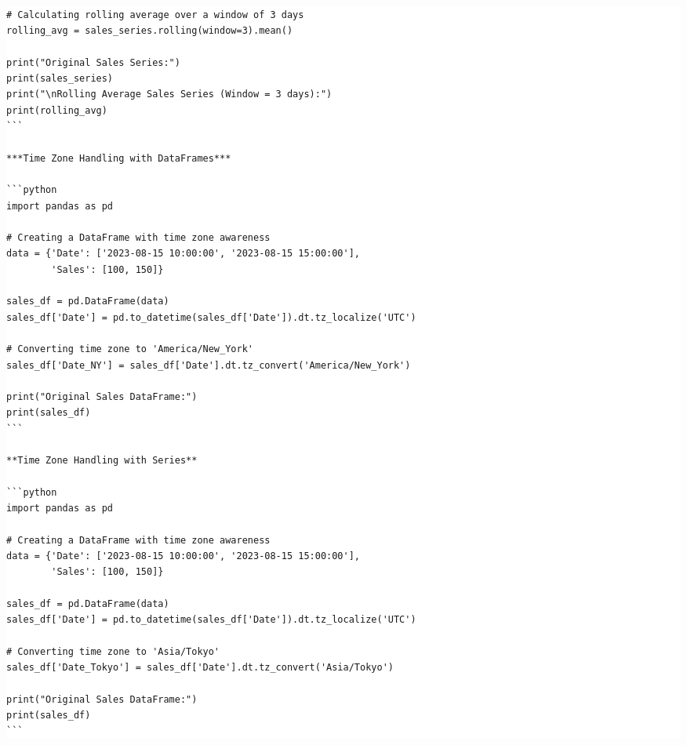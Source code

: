     # Calculating rolling average over a window of 3 days
    rolling_avg = sales_series.rolling(window=3).mean()
    
    print("Original Sales Series:")
    print(sales_series)
    print("\nRolling Average Sales Series (Window = 3 days):")
    print(rolling_avg)
    ```

    ***Time Zone Handling with DataFrames***

    ```python
    import pandas as pd
    
    # Creating a DataFrame with time zone awareness
    data = {'Date': ['2023-08-15 10:00:00', '2023-08-15 15:00:00'],
            'Sales': [100, 150]}
    
    sales_df = pd.DataFrame(data)
    sales_df['Date'] = pd.to_datetime(sales_df['Date']).dt.tz_localize('UTC')
    
    # Converting time zone to 'America/New_York'
    sales_df['Date_NY'] = sales_df['Date'].dt.tz_convert('America/New_York')
    
    print("Original Sales DataFrame:")
    print(sales_df)
    ```

    **Time Zone Handling with Series**

    ```python
    import pandas as pd
    
    # Creating a DataFrame with time zone awareness
    data = {'Date': ['2023-08-15 10:00:00', '2023-08-15 15:00:00'],
            'Sales': [100, 150]}
    
    sales_df = pd.DataFrame(data)
    sales_df['Date'] = pd.to_datetime(sales_df['Date']).dt.tz_localize('UTC')
    
    # Converting time zone to 'Asia/Tokyo'
    sales_df['Date_Tokyo'] = sales_df['Date'].dt.tz_convert('Asia/Tokyo')
    
    print("Original Sales DataFrame:")
    print(sales_df)
    ```

    

  

